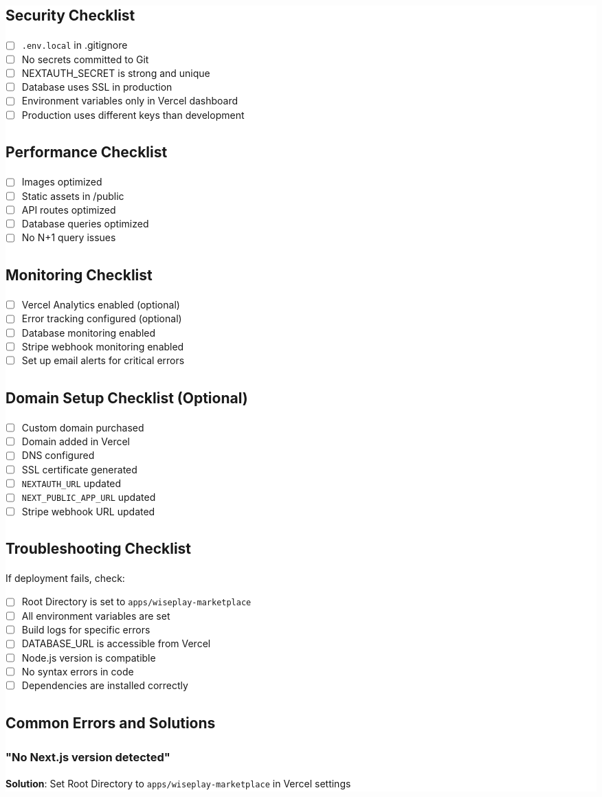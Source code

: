 ## Security Checklist

- [ ] `.env.local` in .gitignore
- [ ] No secrets committed to Git
- [ ] NEXTAUTH_SECRET is strong and unique
- [ ] Database uses SSL in production
- [ ] Environment variables only in Vercel dashboard
- [ ] Production uses different keys than development

## Performance Checklist

- [ ] Images optimized
- [ ] Static assets in /public
- [ ] API routes optimized
- [ ] Database queries optimized
- [ ] No N+1 query issues

## Monitoring Checklist

- [ ] Vercel Analytics enabled (optional)
- [ ] Error tracking configured (optional)
- [ ] Database monitoring enabled
- [ ] Stripe webhook monitoring enabled
- [ ] Set up email alerts for critical errors

## Domain Setup Checklist (Optional)

- [ ] Custom domain purchased
- [ ] Domain added in Vercel
- [ ] DNS configured
- [ ] SSL certificate generated
- [ ] `NEXTAUTH_URL` updated
- [ ] `NEXT_PUBLIC_APP_URL` updated
- [ ] Stripe webhook URL updated

## Troubleshooting Checklist

If deployment fails, check:

- [ ] Root Directory is set to `apps/wiseplay-marketplace`
- [ ] All environment variables are set
- [ ] Build logs for specific errors
- [ ] DATABASE_URL is accessible from Vercel
- [ ] Node.js version is compatible
- [ ] No syntax errors in code
- [ ] Dependencies are installed correctly

## Common Errors and Solutions

### "No Next.js version detected"
**Solution**: Set Root Directory to `apps/wiseplay-marketplace` in Vercel settings
